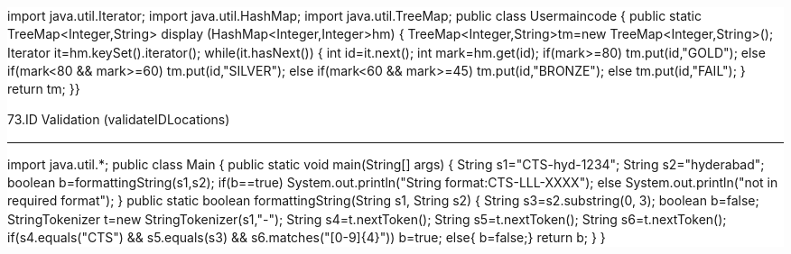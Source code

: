 
import java.util.Iterator;
import java.util.HashMap;
import java.util.TreeMap;
public class Usermaincode
{
public static TreeMap<Integer,String> display (HashMap<Integer,Integer>hm)
{
TreeMap<Integer,String>tm=new TreeMap<Integer,String>();
Iterator<Integer> it=hm.keySet().iterator();
while(it.hasNext())
{
int id=it.next();
int mark=hm.get(id);
if(mark>=80)
tm.put(id,"GOLD");
else if(mark<80 && mark>=60)
tm.put(id,"SILVER");
else if(mark<60 && mark>=45)
tm.put(id,"BRONZE");
else
tm.put(id,"FAIL");
}
return tm;
}}

73.ID Validation  (validateIDLocations)
*******************************************************************    
import java.util.*;
public class Main {
public static void main(String[] args) {
String s1="CTS-hyd-1234";
String s2="hyderabad";
boolean b=formattingString(s1,s2);
if(b==true)
System.out.println("String format:CTS-LLL-XXXX");
else
System.out.println("not in required format");
}
public static boolean formattingString(String s1, String s2) {
String s3=s2.substring(0, 3);
boolean b=false;
StringTokenizer t=new StringTokenizer(s1,"-");
String s4=t.nextToken();
String s5=t.nextToken();
String s6=t.nextToken();
if(s4.equals("CTS") && s5.equals(s3) && s6.matches("[0-9]{4}"))
b=true;
else{
b=false;}
return b;
}
}
